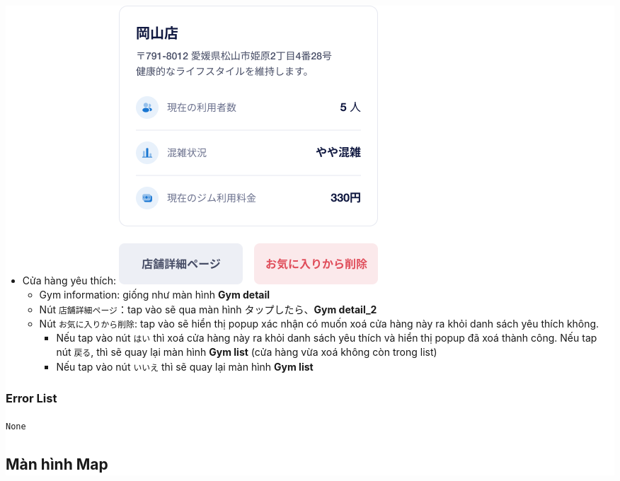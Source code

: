 - Cửa hàng yêu thích:
![nf](image/jp/mb/103gyms-page/favourite-shop.png)
    - Gym information: giống như màn hình **Gym detail** 
    - Nút `​​店舗詳細ページ`：tap vào sẽ qua màn hình タップしたら、**Gym detail_2**
    - Nút `お気に入りから削除`: tap vào sẽ hiển thị popup xác nhận có muốn xoá cửa hàng này ra khỏi danh sách yêu thích không.
        - Nếu tap vào nút `はい` thì xoá cửa hàng này ra khỏi danh sách yêu thích và hiển thị popup đã xoá thành công. Nếu tap nút `戻る`, thì sẽ quay lại màn hình **Gym list** (cửa hàng vừa xoá không còn trong list) 
        - Nếu tap vào nút `いいえ` thì sẽ quay lại màn hình **Gym list** 

### Error List

`None`

## Màn hình **Map**
